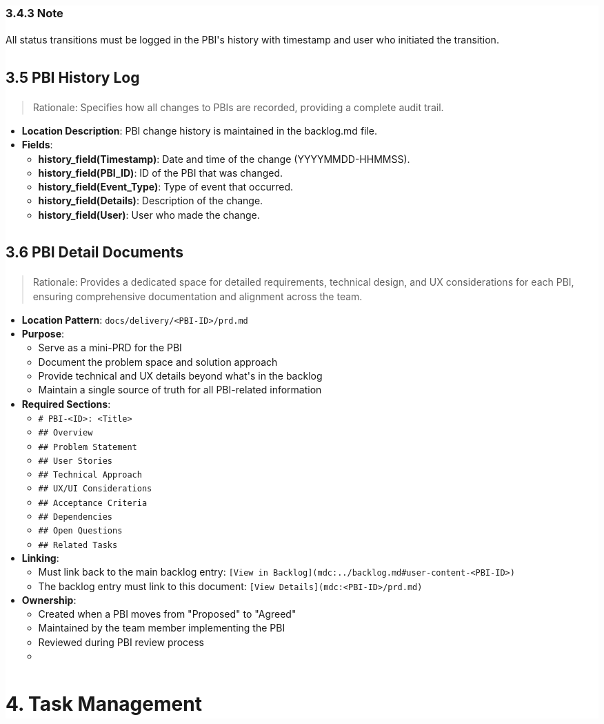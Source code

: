 ### 3.4.3 Note

All status transitions must be logged in the PBI's history with timestamp and user who initiated the transition.

## 3.5 PBI History Log

> Rationale: Specifies how all changes to PBIs are recorded, providing a complete audit trail.

- **Location Description**: PBI change history is maintained in the backlog.md file.
- **Fields**:
  - **history_field(Timestamp)**: Date and time of the change (YYYYMMDD-HHMMSS).
  - **history_field(PBI_ID)**: ID of the PBI that was changed.
  - **history_field(Event_Type)**: Type of event that occurred.
  - **history_field(Details)**: Description of the change.
  - **history_field(User)**: User who made the change.

## 3.6 PBI Detail Documents

> Rationale: Provides a dedicated space for detailed requirements, technical design, and UX considerations for each PBI, ensuring comprehensive documentation and alignment across the team.

- **Location Pattern**: `docs/delivery/<PBI-ID>/prd.md`
- **Purpose**:
  - Serve as a mini-PRD for the PBI
  - Document the problem space and solution approach
  - Provide technical and UX details beyond what's in the backlog
  - Maintain a single source of truth for all PBI-related information
- **Required Sections**:
  - `# PBI-<ID>: <Title>`
  - `## Overview`
  - `## Problem Statement`
  - `## User Stories`
  - `## Technical Approach`
  - `## UX/UI Considerations`
  - `## Acceptance Criteria`
  - `## Dependencies`
  - `## Open Questions`
  - `## Related Tasks`
- **Linking**:
  - Must link back to the main backlog entry: `[View in Backlog](mdc:../backlog.md#user-content-<PBI-ID>)`
  - The backlog entry must link to this document: `[View Details](mdc:<PBI-ID>/prd.md)`
- **Ownership**:
  - Created when a PBI moves from "Proposed" to "Agreed"
  - Maintained by the team member implementing the PBI
  - Reviewed during PBI review process
  -

# 4. Task Management
